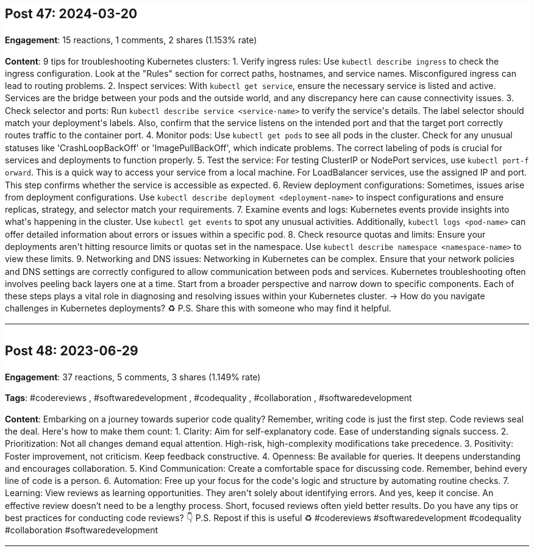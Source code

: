 
## Post 47: 2024-03-20

**Engagement**: 15 reactions, 1 comments, 2 shares (1.153% rate)

**Content**:
9 tips for troubleshooting Kubernetes clusters: 1. Verify ingress rules: Use `kubectl describe ingress` to check the ingress configuration. Look at the "Rules" section for correct paths, hostnames, and service names. Misconfigured ingress can lead to routing problems. 2. Inspect services: With `kubectl get service`, ensure the necessary service is listed and active. Services are the bridge between your pods and the outside world, and any discrepancy here can cause connectivity issues. 3. Check selector and ports: Run `kubectl describe service <service-name>` to verify the service's details. The label selector should match your deployment's labels. Also, confirm that the service listens on the intended port and that the target port correctly routes traffic to the container port. 4. Monitor pods: Use `kubectl get pods` to see all pods in the cluster. Check for any unusual statuses like 'CrashLoopBackOff' or 'ImagePullBackOff', which indicate problems. The correct labeling of pods is crucial for services and deployments to function properly. 5. Test the service: For testing ClusterIP or NodePort services, use `kubectl port-forward`. This is a quick way to access your service from a local machine. For LoadBalancer services, use the assigned IP and port. This step confirms whether the service is accessible as expected. 6. Review deployment configurations: Sometimes, issues arise from deployment configurations. Use `kubectl describe deployment <deployment-name>` to inspect configurations and ensure replicas, strategy, and selector match your requirements. 7. Examine events and logs: Kubernetes events provide insights into what's happening in the cluster. Use `kubectl get events` to spot any unusual activities. Additionally, `kubectl logs <pod-name>` can offer detailed information about errors or issues within a specific pod. 8. Check resource quotas and limits: Ensure your deployments aren't hitting resource limits or quotas set in the namespace. Use `kubectl describe namespace <namespace-name>` to view these limits. 9. Networking and DNS issues: Networking in Kubernetes can be complex. Ensure that your network policies and DNS settings are correctly configured to allow communication between pods and services. Kubernetes troubleshooting often involves peeling back layers one at a time. Start from a broader perspective and narrow down to specific components. Each of these steps plays a vital role in diagnosing and resolving issues within your Kubernetes cluster. → How do you navigate challenges in Kubernetes deployments? ♻️ P.S. Share this with someone who may find it helpful.

---

## Post 48: 2023-06-29

**Engagement**: 37 reactions, 5 comments, 3 shares (1.149% rate)

**Tags**: #codereviews , #softwaredevelopment , #codequality , #collaboration , #softwaredevelopment

**Content**:
Embarking on a journey towards superior code quality? Remember, writing code is just the first step. Code reviews seal the deal. Here's how to make them count: 1. Clarity: Aim for self-explanatory code. Ease of understanding signals success. 2. Prioritization: Not all changes demand equal attention. High-risk, high-complexity modifications take precedence. 3. Positivity: Foster improvement, not criticism. Keep feedback constructive. 4. Openness: Be available for queries. It deepens understanding and encourages collaboration. 5. Kind Communication: Create a comfortable space for discussing code. Remember, behind every line of code is a person. 6. Automation: Free up your focus for the code's logic and structure by automating routine checks. 7. Learning: View reviews as learning opportunities. They aren't solely about identifying errors. And yes, keep it concise. An effective review doesn’t need to be a lengthy process. Short, focused reviews often yield better results. Do you have any tips or best practices for conducting code reviews? 👇 P.S. Repost if this is useful ♻️ #codereviews #softwaredevelopment #codequality #collaboration #softwaredevelopment

---